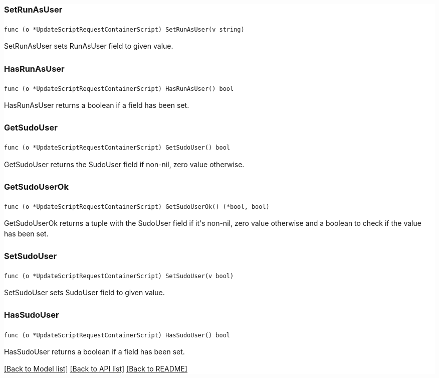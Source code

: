 ### SetRunAsUser

`func (o *UpdateScriptRequestContainerScript) SetRunAsUser(v string)`

SetRunAsUser sets RunAsUser field to given value.

### HasRunAsUser

`func (o *UpdateScriptRequestContainerScript) HasRunAsUser() bool`

HasRunAsUser returns a boolean if a field has been set.

### GetSudoUser

`func (o *UpdateScriptRequestContainerScript) GetSudoUser() bool`

GetSudoUser returns the SudoUser field if non-nil, zero value otherwise.

### GetSudoUserOk

`func (o *UpdateScriptRequestContainerScript) GetSudoUserOk() (*bool, bool)`

GetSudoUserOk returns a tuple with the SudoUser field if it's non-nil, zero value otherwise
and a boolean to check if the value has been set.

### SetSudoUser

`func (o *UpdateScriptRequestContainerScript) SetSudoUser(v bool)`

SetSudoUser sets SudoUser field to given value.

### HasSudoUser

`func (o *UpdateScriptRequestContainerScript) HasSudoUser() bool`

HasSudoUser returns a boolean if a field has been set.


[[Back to Model list]](../README.md#documentation-for-models) [[Back to API list]](../README.md#documentation-for-api-endpoints) [[Back to README]](../README.md)


